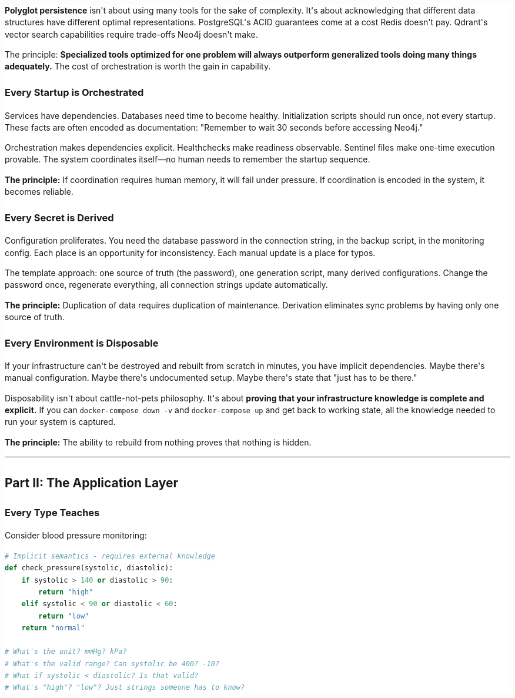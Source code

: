 **Polyglot persistence** isn't about using many tools for the sake of complexity. It's about acknowledging that different data structures have different optimal representations. PostgreSQL's ACID guarantees come at a cost Redis doesn't pay. Qdrant's vector search capabilities require trade-offs Neo4j doesn't make.

The principle: **Specialized tools optimized for one problem will always outperform generalized tools doing many things adequately.** The cost of orchestration is worth the gain in capability.

### Every Startup is Orchestrated

Services have dependencies. Databases need time to become healthy. Initialization scripts should run once, not every startup. These facts are often encoded as documentation: "Remember to wait 30 seconds before accessing Neo4j."

Orchestration makes dependencies explicit. Healthchecks make readiness observable. Sentinel files make one-time execution provable. The system coordinates itself—no human needs to remember the startup sequence.

**The principle:** If coordination requires human memory, it will fail under pressure. If coordination is encoded in the system, it becomes reliable.

### Every Secret is Derived

Configuration proliferates. You need the database password in the connection string, in the backup script, in the monitoring config. Each place is an opportunity for inconsistency. Each manual update is a place for typos.

The template approach: one source of truth (the password), one generation script, many derived configurations. Change the password once, regenerate everything, all connection strings update automatically.

**The principle:** Duplication of data requires duplication of maintenance. Derivation eliminates sync problems by having only one source of truth.

### Every Environment is Disposable

If your infrastructure can't be destroyed and rebuilt from scratch in minutes, you have implicit dependencies. Maybe there's manual configuration. Maybe there's undocumented setup. Maybe there's state that "just has to be there."

Disposability isn't about cattle-not-pets philosophy. It's about **proving that your infrastructure knowledge is complete and explicit.** If you can `docker-compose down -v` and `docker-compose up` and get back to working state, all the knowledge needed to run your system is captured.

**The principle:** The ability to rebuild from nothing proves that nothing is hidden.

---

## Part II: The Application Layer

### Every Type Teaches

Consider blood pressure monitoring:

```python
# Implicit semantics - requires external knowledge
def check_pressure(systolic, diastolic):
    if systolic > 140 or diastolic > 90:
        return "high"
    elif systolic < 90 or diastolic < 60:
        return "low"
    return "normal"

# What's the unit? mmHg? kPa?
# What's the valid range? Can systolic be 400? -10?
# What if systolic < diastolic? Is that valid?
# What's "high"? "low"? Just strings someone has to know?
```